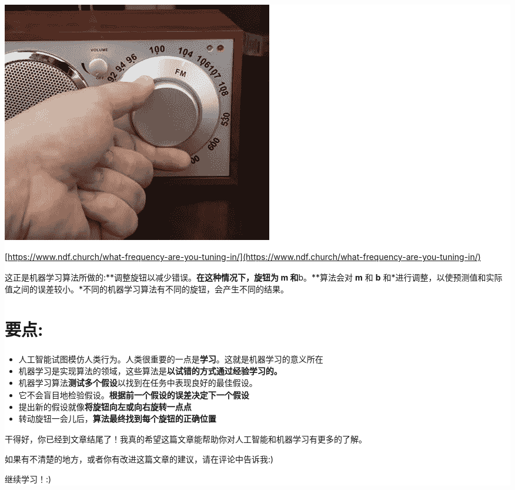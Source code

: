 ![](img/284185064e397f873f356d8ab32c167d.png)

[https://www.ndf.church/what-frequency-are-you-tuning-in/](https://www.ndf.church/what-frequency-are-you-tuning-in/)

这正是机器学习算法所做的:**调整旋钮以减少错误。**在这种情况下，旋钮为 **m** 和**b。**算法会对 **m** 和 **b** 和*进行调整，以使预测值和实际值之间的误差较小。*不同的机器学习算法有不同的旋钮，会产生不同的结果。

# 要点:

*   人工智能试图模仿人类行为。人类很重要的一点是**学习**。这就是机器学习的意义所在
*   机器学习是实现算法的领域，这些算法是**以试错的方式通过经验学习的。**
*   机器学习算法**测试多个假设**以找到在任务中表现良好的最佳假设。
*   它不会盲目地检验假设。**根据前一个假设的误差决定下一个假设**
*   提出新的假设就像**将旋钮向左或向右旋转一点点**
*   转动旋钮一会儿后，**算法最终找到每个旋钮的正确位置**

干得好，你已经到文章结尾了！我真的希望这篇文章能帮助你对人工智能和机器学习有更多的了解。

如果有不清楚的地方，或者你有改进这篇文章的建议，请在评论中告诉我:)

继续学习！:)